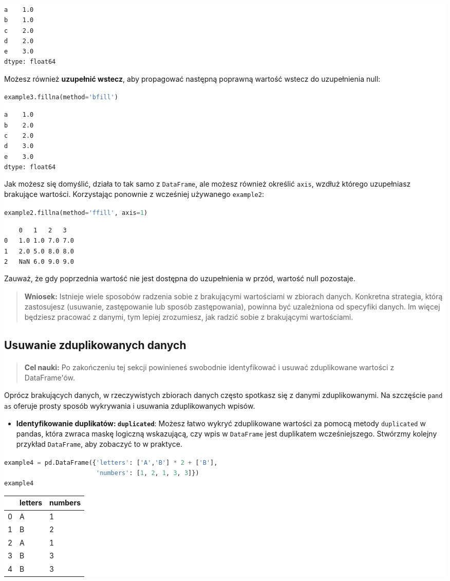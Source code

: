 ```
a    1.0
b    1.0
c    2.0
d    2.0
e    3.0
dtype: float64
```
Możesz również **uzupełnić wstecz**, aby propagować następną poprawną wartość wstecz do uzupełnienia null:
```python
example3.fillna(method='bfill')
```
```
a    1.0
b    2.0
c    2.0
d    3.0
e    3.0
dtype: float64
```
Jak możesz się domyślić, działa to tak samo z `DataFrame`, ale możesz również określić `axis`, wzdłuż którego uzupełniasz brakujące wartości. Korzystając ponownie z wcześniej używanego `example2`:
```python
example2.fillna(method='ffill', axis=1)
```
```
	0	1	2	3
0	1.0	1.0	7.0	7.0
1	2.0	5.0	8.0	8.0
2	NaN	6.0	9.0	9.0
```
Zauważ, że gdy poprzednia wartość nie jest dostępna do uzupełnienia w przód, wartość null pozostaje.
> **Wniosek:** Istnieje wiele sposobów radzenia sobie z brakującymi wartościami w zbiorach danych. Konkretna strategia, którą zastosujesz (usuwanie, zastępowanie lub sposób zastępowania), powinna być uzależniona od specyfiki danych. Im więcej będziesz pracować z danymi, tym lepiej zrozumiesz, jak radzić sobie z brakującymi wartościami.

## Usuwanie zduplikowanych danych

> **Cel nauki:** Po zakończeniu tej sekcji powinieneś swobodnie identyfikować i usuwać zduplikowane wartości z DataFrame'ów.

Oprócz brakujących danych, w rzeczywistych zbiorach danych często spotkasz się z danymi zduplikowanymi. Na szczęście `pandas` oferuje prosty sposób wykrywania i usuwania zduplikowanych wpisów.

- **Identyfikowanie duplikatów: `duplicated`**: Możesz łatwo wykryć zduplikowane wartości za pomocą metody `duplicated` w pandas, która zwraca maskę logiczną wskazującą, czy wpis w `DataFrame` jest duplikatem wcześniejszego. Stwórzmy kolejny przykład `DataFrame`, aby zobaczyć to w praktyce.
```python
example4 = pd.DataFrame({'letters': ['A','B'] * 2 + ['B'],
                         'numbers': [1, 2, 1, 3, 3]})
example4
```
|      |letters|numbers|
|------|-------|-------|
|0     |A      |1      |
|1     |B      |2      |
|2     |A      |1      |
|3     |B      |3      |
|4     |B      |3      |
